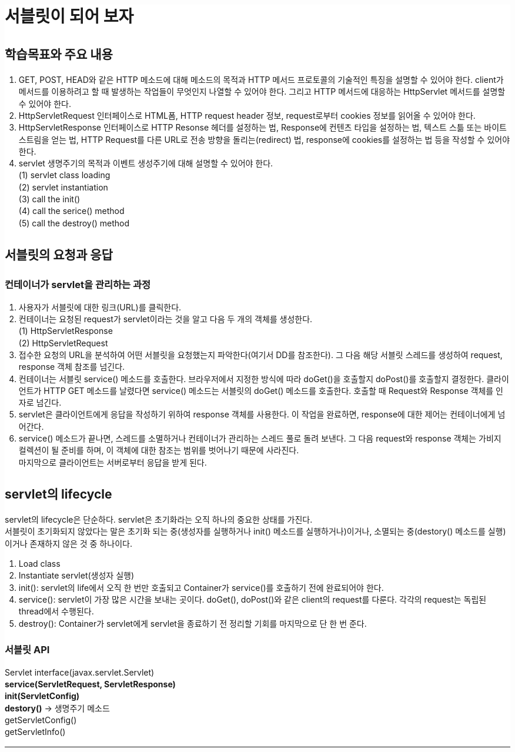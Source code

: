 # 서블릿이 되어 보자
## 학습목표와 주요 내용
1. GET, POST, HEAD와 같은 HTTP 메소드에 대해 메소드의 목적과 HTTP 메서드 프로토콜의 기술적인 특징을 설명할 수 있어야 한다.
   client가 메서드를 이용하려고 할 때 발생하는 작업들이 무엇인지 나열할 수 있어야 한다. 
   그리고 HTTP 메서드에 대응하는 HttpServlet 메서드를 설명할 수 있어야 한다.
2. HttpServletRequest 인터페이스로 HTML폼, HTTP request header 정보, request로부터 cookies 정보를 읽어올 수 있어야 한다.
3. HttpServletResponse 인터페이스로 HTTP Resonse 헤더를 설정하는 법, Response에 컨텐츠 타입을 설정하는 법, 텍스트 스틂 또는 바이트 스트림을 얻는 법, HTTP Request를 다른 URL로 전송 방향을 돌리는(redirect) 법, response에 cookies를 설정하는 법 등을 작성할 수 있어야 한다.
4. servlet 생명주기의 목적과 이벤트 생성주기에 대해 설명할 수 있어야 한다.  
    (1) servlet class loading  
    (2) servlet instantiation  
    (3) call the init()  
    (4) call the serice() method  
    (5) call the destroy() method  

## 서블릿의 요청과 응답
### 컨테이너가 servlet을 관리하는 과정
1. 사용자가 서블릿에 대한 링크(URL)를 클릭한다.
2. 컨테이너는 요청된 request가 servlet이라는 것을 알고 다음 두 개의 객체를 생성한다.  
   (1) HttpServletResponse  
   (2) HttpServletRequest  
3. 접수한 요청의 URL을 분석하여 어떤 서블릿을 요청했는지 파악한다(여기서 DD를 참조한다). 그 다음 해당 서블릿 스레드를 생성하여 request, response 객체 참조를 넘긴다.
4. 컨테이너는 서블릿 service() 메소드를 호출한다. 브라우저에서 지정한 방식에 따라 doGet()을 호출할지 doPost()를 호출할지 결정한다. 클라이언트가 HTTP GET 메소드를 날렸다면 service() 메소드는 서블릿의 doGet() 메소드를 호출한다. 호출할 때 Request와 Response 객체를 인자로 넘긴다. 
5. servlet은 클라이언트에게 응답을 작성하기 위하여 response 객체를 사용한다. 이 작업을 완료하면, response에 대한 제어는 컨테이너에게 넘어간다. 
6. service() 메소드가 끝나면, 스레드를 소멸하거나 컨테이너가 관리하는 스레드 풀로 돌려 보낸다. 그 다음 request와 response 객체는 가비지 컬렉션이 될 준비를 하며, 이 객체에 대한 참조는 범위를 벗어나기 때문에 사라진다.  
마지막으로 클라이언트는 서버로부터 응답을 받게 된다.

## **servlet의 lifecycle**
servlet의 lifecycle은 단순하다. servlet은 초기화라는 오직 하나의 중요한 상태를 가진다.<br>
서블릿이 초기화되지 않았다는 말은 초기화 되는 중(생성자를 실행하거나 init() 메소드를 실행하거나)이거나, 소멸되는 중(destory() 메소드를 실행)이거나 존재하지 않은 것 중 하나이다.
1. Load class
2. Instantiate servlet(생성자 실행)
3. init(): servlet의 life에서 오직 한 번만 호출되고 Container가 service()를 호출하기 전에 완료되어야 한다.
4. service(): servlet이 가장 많은 시간을 보내는 곳이다. doGet(), doPost()와 같은 client의 request를 다룬다. 각각의 request는 독립된 thread에서 수행된다.
5. destroy(): Container가 servlet에게 servlet을 종료하기 전 정리할 기회를 마지막으로 단 한 번 준다.

### 서블릿 API
Servlet interface(javax.servlet.Servlet)<br>
**service(ServletRequest, ServletResponse)**<br>
**init(ServletConfig)**<br>
**destory()** &#8594; 생명주기 메소드<br>
getServletConfig()<br>
getServletInfo()<br>
<hr>
